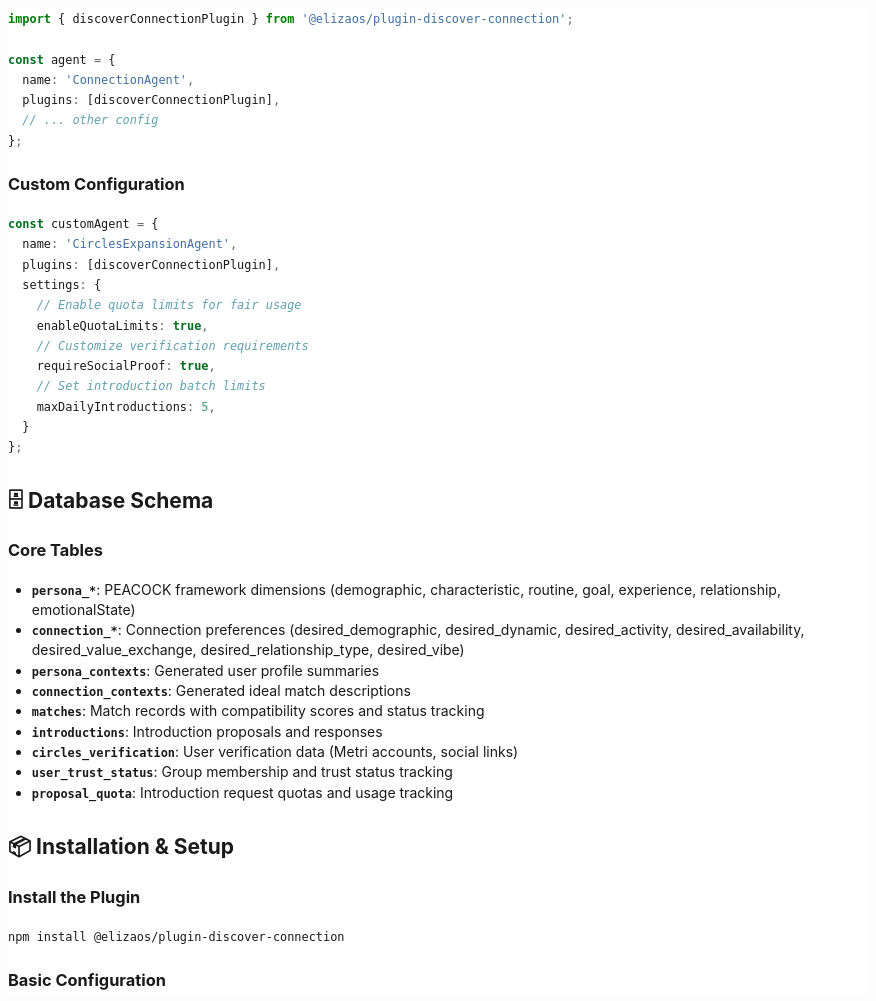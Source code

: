 ```typescript
import { discoverConnectionPlugin } from '@elizaos/plugin-discover-connection';

const agent = {
  name: 'ConnectionAgent',
  plugins: [discoverConnectionPlugin],
  // ... other config
};
```

### Custom Configuration

```typescript
const customAgent = {
  name: 'CirclesExpansionAgent',
  plugins: [discoverConnectionPlugin],
  settings: {
    // Enable quota limits for fair usage
    enableQuotaLimits: true,
    // Customize verification requirements
    requireSocialProof: true,
    // Set introduction batch limits
    maxDailyIntroductions: 5,
  }
};
```

## 🗄 Database Schema

### Core Tables

- **`persona_*`**: PEACOCK framework dimensions (demographic, characteristic, routine, goal, experience, relationship, emotionalState)
- **`connection_*`**: Connection preferences (desired_demographic, desired_dynamic, desired_activity, desired_availability, desired_value_exchange, desired_relationship_type, desired_vibe)
- **`persona_contexts`**: Generated user profile summaries
- **`connection_contexts`**: Generated ideal match descriptions
- **`matches`**: Match records with compatibility scores and status tracking
- **`introductions`**: Introduction proposals and responses
- **`circles_verification`**: User verification data (Metri accounts, social links)
- **`user_trust_status`**: Group membership and trust status tracking
- **`proposal_quota`**: Introduction request quotas and usage tracking

## 📦 Installation & Setup

### Install the Plugin

```bash
npm install @elizaos/plugin-discover-connection
```

### Basic Configuration
